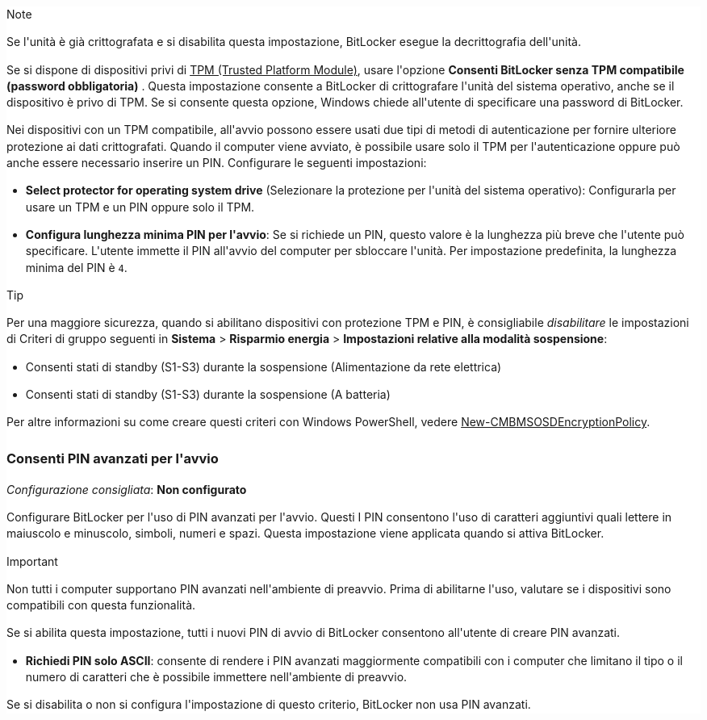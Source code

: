 > [!NOTE]
> Se l'unità è già crittografata e si disabilita questa impostazione, BitLocker esegue la decrittografia dell'unità.  

Se si dispone di dispositivi privi di [TPM (Trusted Platform Module)](/windows/security/information-protection/tpm/trusted-platform-module-top-node), usare l'opzione **Consenti BitLocker senza TPM compatibile (password obbligatoria)** . Questa impostazione consente a BitLocker di crittografare l'unità del sistema operativo, anche se il dispositivo è privo di TPM. Se si consente questa opzione, Windows chiede all'utente di specificare una password di BitLocker.

Nei dispositivi con un TPM compatibile, all'avvio possono essere usati due tipi di metodi di autenticazione per fornire ulteriore protezione ai dati crittografati. Quando il computer viene avviato, è possibile usare solo il TPM per l'autenticazione oppure può anche essere necessario inserire un PIN. Configurare le seguenti impostazioni:

- **Select protector for operating system drive** (Selezionare la protezione per l'unità del sistema operativo): Configurarla per usare un TPM e un PIN oppure solo il TPM.

- **Configura lunghezza minima PIN per l'avvio**: Se si richiede un PIN, questo valore è la lunghezza più breve che l'utente può specificare. L'utente immette il PIN all'avvio del computer per sbloccare l'unità. Per impostazione predefinita, la lunghezza minima del PIN è `4`.

> [!TIP]
> Per una maggiore sicurezza, quando si abilitano dispositivi con protezione TPM e PIN, è consigliabile *disabilitare* le impostazioni di Criteri di gruppo seguenti in **Sistema** > **Risparmio energia** > **Impostazioni relative alla modalità sospensione**:
>
> - Consenti stati di standby (S1-S3) durante la sospensione (Alimentazione da rete elettrica)
>
> - Consenti stati di standby (S1-S3) durante la sospensione (A batteria)

Per altre informazioni su come creare questi criteri con Windows PowerShell, vedere [New-CMBMSOSDEncryptionPolicy](/powershell/module/configurationmanager/new-cmbmsosdencryptionpolicy?view=sccm-ps).

### <a name="allow-enhanced-pins-for-startup"></a>Consenti PIN avanzati per l'avvio

*Configurazione consigliata*: **Non configurato**

Configurare BitLocker per l'uso di PIN avanzati per l'avvio. Questi I PIN consentono l'uso di caratteri aggiuntivi quali lettere in maiuscolo e minuscolo, simboli, numeri e spazi. Questa impostazione viene applicata quando si attiva BitLocker.

> [!IMPORTANT]
> Non tutti i computer supportano PIN avanzati nell'ambiente di preavvio. Prima di abilitarne l'uso, valutare se i dispositivi sono compatibili con questa funzionalità.

Se si abilita questa impostazione, tutti i nuovi PIN di avvio di BitLocker consentono all'utente di creare PIN avanzati.

- **Richiedi PIN solo ASCII**: consente di rendere i PIN avanzati maggiormente compatibili con i computer che limitano il tipo o il numero di caratteri che è possibile immettere nell'ambiente di preavvio.

Se si disabilita o non si configura l'impostazione di questo criterio, BitLocker non usa PIN avanzati.

